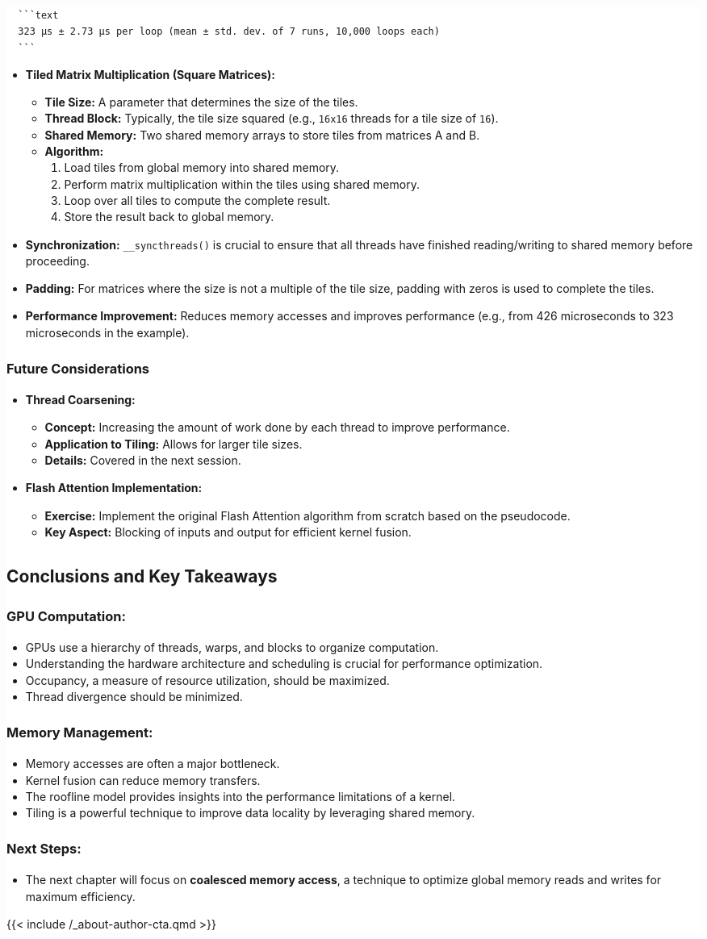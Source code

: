       ```text
      323 μs ± 2.73 μs per loop (mean ± std. dev. of 7 runs, 10,000 loops each)
      ```
    
*   **Tiled Matrix Multiplication (Square Matrices):**
    
    *   **Tile Size:** A parameter that determines the size of the tiles.
    *   **Thread Block:** Typically, the tile size squared (e.g., `16x16` threads for a tile size of `16`).
    *   **Shared Memory:** Two shared memory arrays to store tiles from matrices A and B.
    *   **Algorithm:**
        1.  Load tiles from global memory into shared memory.
        2.  Perform matrix multiplication within the tiles using shared memory.
        3.  Loop over all tiles to compute the complete result.
        4.  Store the result back to global memory.
    
* **Synchronization:** `__syncthreads()` is crucial to ensure that all threads have finished reading/writing to shared memory before proceeding.

* **Padding:** For matrices where the size is not a multiple of the tile size, padding with zeros is used to complete the tiles.

* **Performance Improvement:** Reduces memory accesses and improves performance (e.g., from 426 microseconds to 323 microseconds in the example).

  

  

### **Future Considerations**

*   **Thread Coarsening:** 
    *   **Concept:** Increasing the amount of work done by each thread to improve performance.
    *   **Application to Tiling:** Allows for larger tile sizes.
    *   **Details:** Covered in the next session.

*   **Flash Attention Implementation:**
    *   **Exercise:** Implement the original Flash Attention algorithm from scratch based on the pseudocode.
    *   **Key Aspect:** Blocking of inputs and output for efficient kernel fusion.




## **Conclusions and Key Takeaways**

### **GPU Computation:**

*   GPUs use a hierarchy of threads, warps, and blocks to organize computation.
*   Understanding the hardware architecture and scheduling is crucial for performance optimization.
*   Occupancy, a measure of resource utilization, should be maximized.
*   Thread divergence should be minimized.

### **Memory Management:**

*   Memory accesses are often a major bottleneck.
*   Kernel fusion can reduce memory transfers.
*   The roofline model provides insights into the performance limitations of a kernel.
*   Tiling is a powerful technique to improve data locality by leveraging shared memory.

### **Next Steps:**

*   The next chapter will focus on **coalesced memory access**, a technique to optimize global memory reads and writes for maximum efficiency.




{{< include /_about-author-cta.qmd >}}
